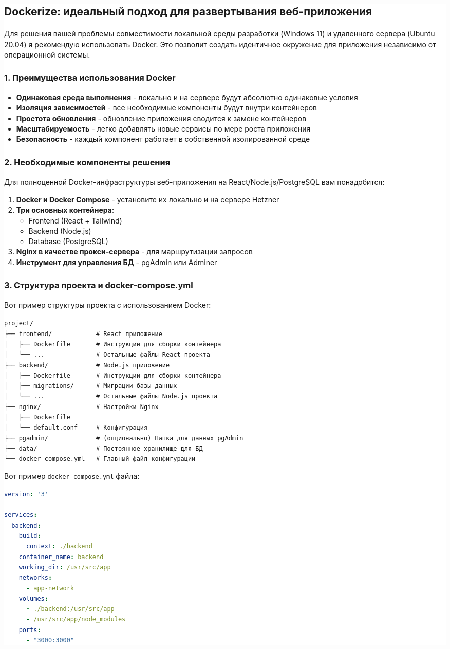 ## Dockerize: идеальный подход для развертывания веб-приложения

Для решения вашей проблемы совместимости локальной среды разработки (Windows 11) и удаленного сервера (Ubuntu 20.04) я рекомендую использовать Docker. Это позволит создать идентичное окружение для приложения независимо от операционной системы.

### 1. Преимущества использования Docker

- **Одинаковая среда выполнения** - локально и на сервере будут абсолютно одинаковые условия
- **Изоляция зависимостей** - все необходимые компоненты будут внутри контейнеров
- **Простота обновления** - обновление приложения сводится к замене контейнеров
- **Масштабируемость** - легко добавлять новые сервисы по мере роста приложения
- **Безопасность** - каждый компонент работает в собственной изолированной среде

### 2. Необходимые компоненты решения

Для полноценной Docker-инфраструктуры веб-приложения на React/Node.js/PostgreSQL вам понадобится:

1. **Docker и Docker Compose** - установите их локально и на сервере Hetzner
2. **Три основных контейнера**:
   - Frontend (React + Tailwind)
   - Backend (Node.js)
   - Database (PostgreSQL)
3. **Nginx в качестве прокси-сервера** - для маршрутизации запросов
4. **Инструмент для управления БД** - pgAdmin или Adminer

### 3. Структура проекта и docker-compose.yml

Вот пример структуры проекта с использованием Docker:

```
project/
├── frontend/            # React приложение
│   ├── Dockerfile       # Инструкции для сборки контейнера
│   └── ...              # Остальные файлы React проекта
├── backend/             # Node.js приложение
│   ├── Dockerfile       # Инструкции для сборки контейнера 
│   ├── migrations/      # Миграции базы данных
│   └── ...              # Остальные файлы Node.js проекта
├── nginx/               # Настройки Nginx
│   ├── Dockerfile
│   └── default.conf     # Конфигурация
├── pgadmin/             # (опционально) Папка для данных pgAdmin
├── data/                # Постоянное хранилище для БД
└── docker-compose.yml   # Главный файл конфигурации
```

Вот пример `docker-compose.yml` файла:

```yaml
version: '3'

services: 
  backend:
    build:
      context: ./backend
    container_name: backend
    working_dir: /usr/src/app
    networks:
      - app-network
    volumes:
      - ./backend:/usr/src/app
      - /usr/src/app/node_modules
    ports:
      - "3000:3000"
```